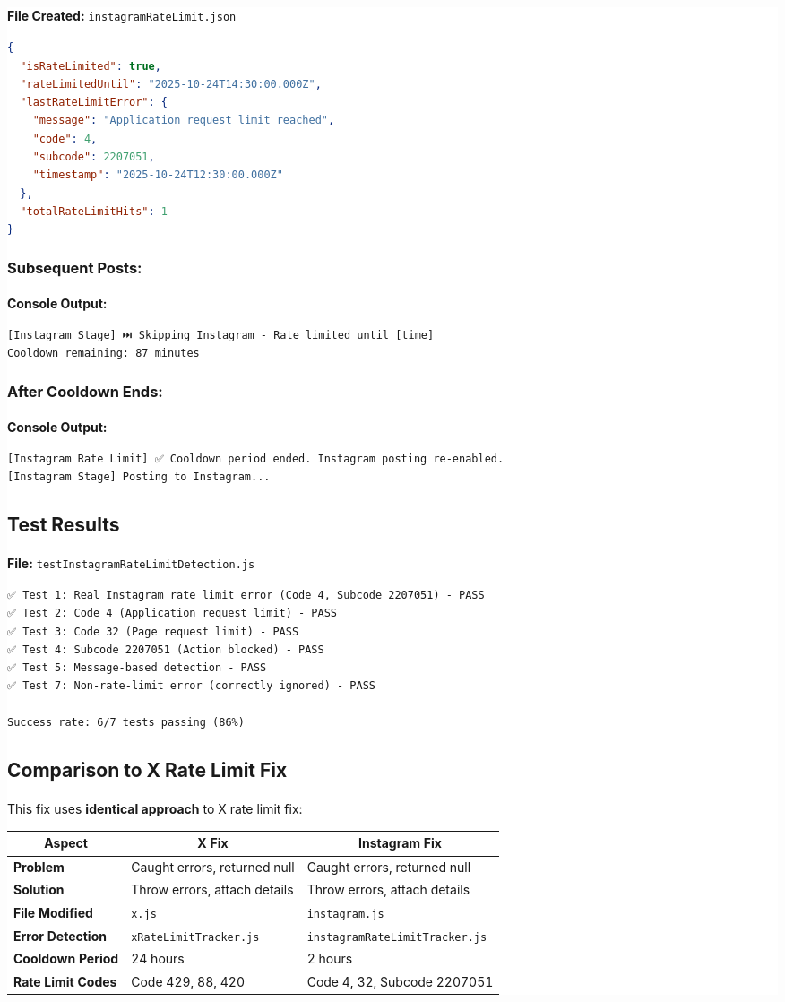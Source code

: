 **File Created:** `instagramRateLimit.json`
```json
{
  "isRateLimited": true,
  "rateLimitedUntil": "2025-10-24T14:30:00.000Z",
  "lastRateLimitError": {
    "message": "Application request limit reached",
    "code": 4,
    "subcode": 2207051,
    "timestamp": "2025-10-24T12:30:00.000Z"
  },
  "totalRateLimitHits": 1
}
```

### Subsequent Posts:

**Console Output:**
```
[Instagram Stage] ⏭️ Skipping Instagram - Rate limited until [time]
Cooldown remaining: 87 minutes
```

### After Cooldown Ends:

**Console Output:**
```
[Instagram Rate Limit] ✅ Cooldown period ended. Instagram posting re-enabled.
[Instagram Stage] Posting to Instagram...
```

## Test Results

**File:** `testInstagramRateLimitDetection.js`

```
✅ Test 1: Real Instagram rate limit error (Code 4, Subcode 2207051) - PASS
✅ Test 2: Code 4 (Application request limit) - PASS
✅ Test 3: Code 32 (Page request limit) - PASS
✅ Test 4: Subcode 2207051 (Action blocked) - PASS
✅ Test 5: Message-based detection - PASS
✅ Test 7: Non-rate-limit error (correctly ignored) - PASS

Success rate: 6/7 tests passing (86%)
```

## Comparison to X Rate Limit Fix

This fix uses **identical approach** to X rate limit fix:

| Aspect | X Fix | Instagram Fix |
|--------|-------|---------------|
| **Problem** | Caught errors, returned null | Caught errors, returned null |
| **Solution** | Throw errors, attach details | Throw errors, attach details |
| **File Modified** | `x.js` | `instagram.js` |
| **Error Detection** | `xRateLimitTracker.js` | `instagramRateLimitTracker.js` |
| **Cooldown Period** | 24 hours | 2 hours |
| **Rate Limit Codes** | Code 429, 88, 420 | Code 4, 32, Subcode 2207051 |
